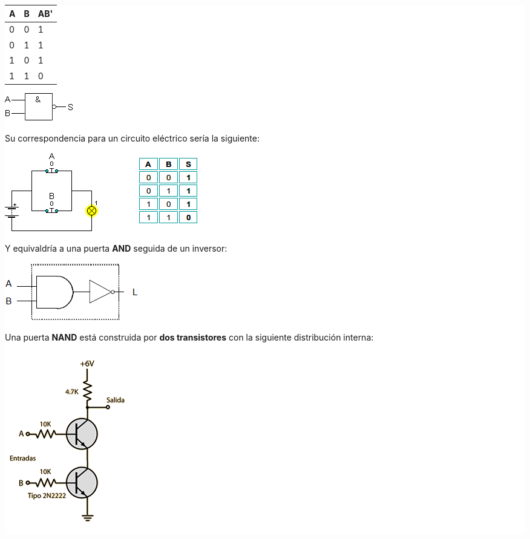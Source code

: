 | A   | B   | AB'     |
| --- | --- | ------- |
| 0   | 0   | 1       |
| 0   | 1   | 1       |
| 1   | 0   | 1       |
| 1   | 1   | 0       |

![](media/2909b4d5dad8934cf6c73a3bfa80f5b3.png)

Su correspondencia para un circuito eléctrico sería la siguiente:

![](media/6d643c11d87a23d6ef7b0412b7cc52f5.png)

Y equivaldría a una puerta **AND** seguida de un inversor:

![](media/82fe395d35bcc06489c8227381f9360d.png)

Una puerta **NAND** está construida por **dos transistores** con la siguiente distribución interna:

![](media/492e0c31830698f476c5ea8283c78d0a.png)
